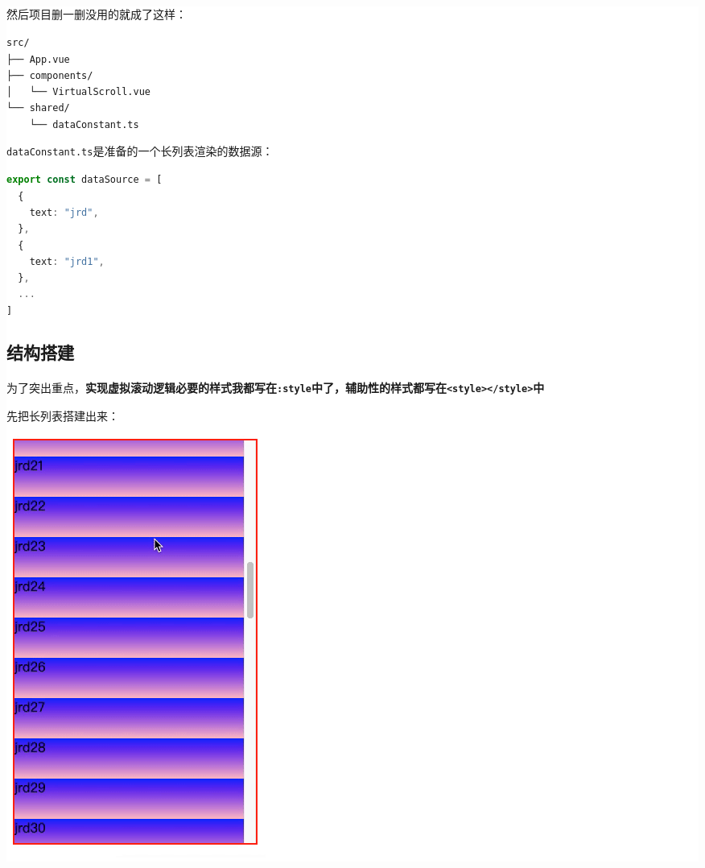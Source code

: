 然后项目删一删没用的就成了这样：

~~~
src/
├── App.vue
├── components/
│   └── VirtualScroll.vue
└── shared/
    └── dataConstant.ts
~~~

`dataConstant.ts`是准备的一个长列表渲染的数据源：

~~~typescript
export const dataSource = [
  {
    text: "jrd",
  },
  {
    text: "jrd1",
  },
  ...
]
~~~



## 结构搭建



为了突出重点，**实现虚拟滚动逻辑必要的样式我都写在`:style`中了，辅助性的样式都写在`<style></style>`中**



先把长列表搭建出来：

![基本长列表](./记录img/基本长列表.gif)
